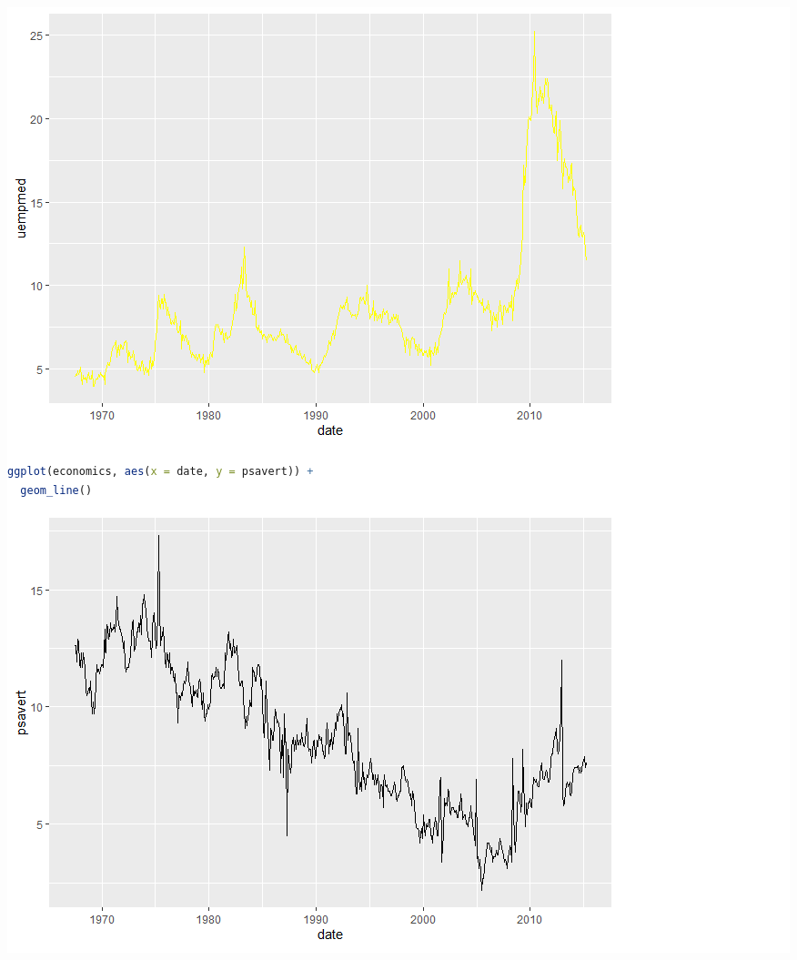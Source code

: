 ![](June-22,-2022,-Day05_files/figure-html/unnamed-chunk-27-1.png)

```r
ggplot(economics, aes(x = date, y = psavert)) +
  geom_line()
```

![](June-22,-2022,-Day05_files/figure-html/unnamed-chunk-27-2.png)
